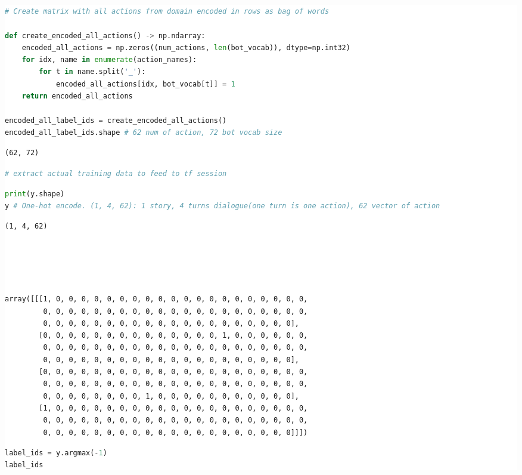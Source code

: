 ```python
# Create matrix with all actions from domain encoded in rows as bag of words

def create_encoded_all_actions() -> np.ndarray:
    encoded_all_actions = np.zeros((num_actions, len(bot_vocab)), dtype=np.int32)
    for idx, name in enumerate(action_names):
        for t in name.split('_'):
            encoded_all_actions[idx, bot_vocab[t]] = 1
    return encoded_all_actions

encoded_all_label_ids = create_encoded_all_actions()
encoded_all_label_ids.shape # 62 num of action, 72 bot vocab size
```




    (62, 72)




```python
# extract actual training data to feed to tf session
```


```python
print(y.shape)
y # One-hot encode. (1, 4, 62): 1 story, 4 turns dialogue(one turn is one action), 62 vector of action
```

    (1, 4, 62)





    array([[[1, 0, 0, 0, 0, 0, 0, 0, 0, 0, 0, 0, 0, 0, 0, 0, 0, 0, 0, 0, 0,
             0, 0, 0, 0, 0, 0, 0, 0, 0, 0, 0, 0, 0, 0, 0, 0, 0, 0, 0, 0, 0,
             0, 0, 0, 0, 0, 0, 0, 0, 0, 0, 0, 0, 0, 0, 0, 0, 0, 0, 0, 0],
            [0, 0, 0, 0, 0, 0, 0, 0, 0, 0, 0, 0, 0, 0, 1, 0, 0, 0, 0, 0, 0,
             0, 0, 0, 0, 0, 0, 0, 0, 0, 0, 0, 0, 0, 0, 0, 0, 0, 0, 0, 0, 0,
             0, 0, 0, 0, 0, 0, 0, 0, 0, 0, 0, 0, 0, 0, 0, 0, 0, 0, 0, 0],
            [0, 0, 0, 0, 0, 0, 0, 0, 0, 0, 0, 0, 0, 0, 0, 0, 0, 0, 0, 0, 0,
             0, 0, 0, 0, 0, 0, 0, 0, 0, 0, 0, 0, 0, 0, 0, 0, 0, 0, 0, 0, 0,
             0, 0, 0, 0, 0, 0, 0, 0, 1, 0, 0, 0, 0, 0, 0, 0, 0, 0, 0, 0],
            [1, 0, 0, 0, 0, 0, 0, 0, 0, 0, 0, 0, 0, 0, 0, 0, 0, 0, 0, 0, 0,
             0, 0, 0, 0, 0, 0, 0, 0, 0, 0, 0, 0, 0, 0, 0, 0, 0, 0, 0, 0, 0,
             0, 0, 0, 0, 0, 0, 0, 0, 0, 0, 0, 0, 0, 0, 0, 0, 0, 0, 0, 0]]])




```python
label_ids = y.argmax(-1)
label_ids
```



